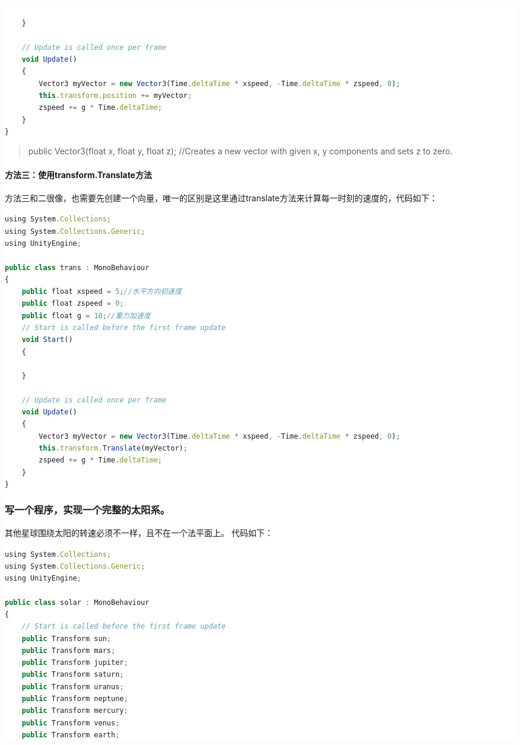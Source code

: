 ```javascript

    }

    // Update is called once per frame
    void Update()
    {
        Vector3 myVector = new Vector3(Time.deltaTime * xspeed, -Time.deltaTime * zspeed, 0);
        this.transform.position += myVector;
        zspeed += g * Time.deltaTime;
    }
}
```
>public Vector3(float x, float y, float z);
>//Creates a new vector with given x, y components and sets z to zero.

#### 方法三：使用transform.Translate方法
方法三和二很像，也需要先创建一个向量，唯一的区别是这里通过translate方法来计算每一时刻的速度的，代码如下：
```javascript
using System.Collections;
using System.Collections.Generic;
using UnityEngine;

public class trans : MonoBehaviour
{
    public float xspeed = 5;//水平方向初速度
    public float zspeed = 0;
    public float g = 10;//重力加速度
    // Start is called before the first frame update
    void Start()
    {

    }

    // Update is called once per frame
    void Update()
    {
        Vector3 myVector = new Vector3(Time.deltaTime * xspeed, -Time.deltaTime * zspeed, 0);
        this.transform.Translate(myVector);
        zspeed += g * Time.deltaTime;
    }
}
```
###  写一个程序，实现一个完整的太阳系。
 其他星球围绕太阳的转速必须不一样，且不在一个法平面上。
 代码如下：
```javascript
using System.Collections;
using System.Collections.Generic;
using UnityEngine;

public class solar : MonoBehaviour
{
	// Start is called before the first frame update
	public Transform sun;
	public Transform mars;
	public Transform jupiter;
	public Transform saturn;
	public Transform uranus;
	public Transform neptune;
	public Transform mercury;
	public Transform venus;
	public Transform earth;

```